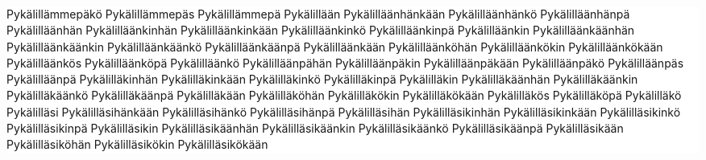 Pykälillämmepäkö
Pykälillämmepäs
Pykälillämmepä
Pykälillään
Pykälilläänhänkään
Pykälilläänhänkö
Pykälilläänhänpä
Pykälilläänhän
Pykälilläänkinhän
Pykälilläänkinkään
Pykälilläänkinkö
Pykälilläänkinpä
Pykälilläänkin
Pykälilläänkäänhän
Pykälilläänkäänkin
Pykälilläänkäänkö
Pykälilläänkäänpä
Pykälilläänkään
Pykälilläänköhän
Pykälilläänkökin
Pykälilläänkökään
Pykälilläänkös
Pykälilläänköpä
Pykälilläänkö
Pykälilläänpähän
Pykälilläänpäkin
Pykälilläänpäkään
Pykälilläänpäkö
Pykälilläänpäs
Pykälilläänpä
Pykälilläkinhän
Pykälilläkinkään
Pykälilläkinkö
Pykälilläkinpä
Pykälilläkin
Pykälilläkäänhän
Pykälilläkäänkin
Pykälilläkäänkö
Pykälilläkäänpä
Pykälilläkään
Pykälilläköhän
Pykälilläkökin
Pykälilläkökään
Pykälilläkös
Pykälilläköpä
Pykälilläkö
Pykälilläsi
Pykälilläsihänkään
Pykälilläsihänkö
Pykälilläsihänpä
Pykälilläsihän
Pykälilläsikinhän
Pykälilläsikinkään
Pykälilläsikinkö
Pykälilläsikinpä
Pykälilläsikin
Pykälilläsikäänhän
Pykälilläsikäänkin
Pykälilläsikäänkö
Pykälilläsikäänpä
Pykälilläsikään
Pykälilläsiköhän
Pykälilläsikökin
Pykälilläsikökään